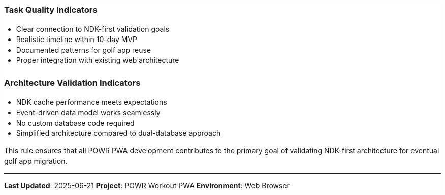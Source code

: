 ### Task Quality Indicators
- Clear connection to NDK-first validation goals
- Realistic timeline within 10-day MVP
- Documented patterns for golf app reuse
- Proper integration with existing web architecture

### Architecture Validation Indicators
- NDK cache performance meets expectations
- Event-driven data model works seamlessly
- No custom database code required
- Simplified architecture compared to dual-database approach

This rule ensures that all POWR PWA development contributes to the primary goal of validating NDK-first architecture for eventual golf app migration.

---

**Last Updated**: 2025-06-21
**Project**: POWR Workout PWA
**Environment**: Web Browser
